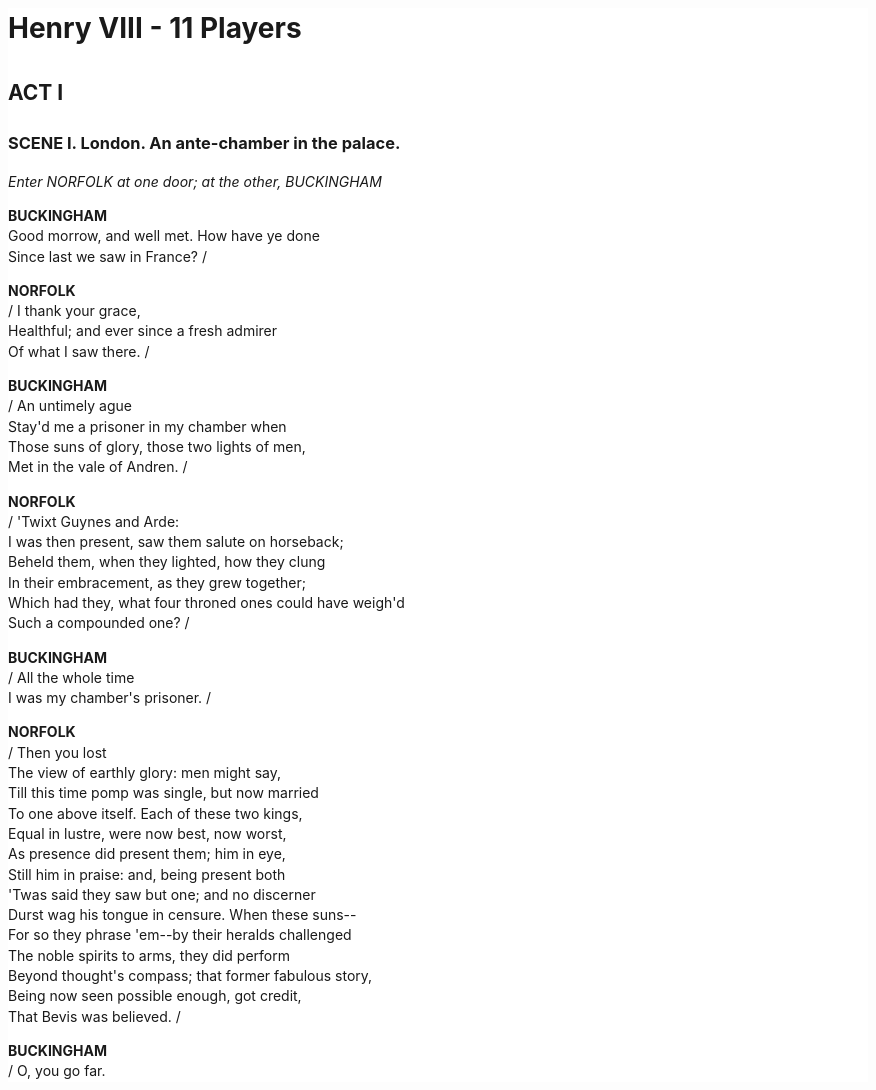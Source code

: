 # Henry VIII - 11 Players

## ACT I

### SCENE I. London. An ante-chamber in the palace.

*Enter NORFOLK at one door; at the other, BUCKINGHAM*

**BUCKINGHAM**  
Good morrow, and well met. How have ye done  
Since last we saw in France? /

**NORFOLK**  
/ I thank your grace,  
Healthful; and ever since a fresh admirer  
Of what I saw there. /

**BUCKINGHAM**  
/ An untimely ague  
Stay'd me a prisoner in my chamber when  
Those suns of glory, those two lights of men,  
Met in the vale of Andren. /

**NORFOLK**  
/ 'Twixt Guynes and Arde:  
I was then present, saw them salute on horseback;  
Beheld them, when they lighted, how they clung  
In their embracement, as they grew together;  
Which had they, what four throned ones could have weigh'd  
Such a compounded one? /

**BUCKINGHAM**  
/ All the whole time  
I was my chamber's prisoner. /

**NORFOLK**  
/ Then you lost  
The view of earthly glory: men might say,  
Till this time pomp was single, but now married  
To one above itself. Each of these two kings,  
Equal in lustre, were now best, now worst,  
As presence did present them; him in eye,  
Still him in praise: and, being present both  
'Twas said they saw but one; and no discerner  
Durst wag his tongue in censure. When these suns--  
For so they phrase 'em--by their heralds challenged  
The noble spirits to arms, they did perform  
Beyond thought's compass; that former fabulous story,  
Being now seen possible enough, got credit,  
That Bevis was believed. /

**BUCKINGHAM**  
/ O, you go far.
